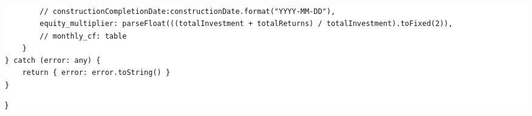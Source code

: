             // constructionCompletionDate:constructionDate.format("YYYY-MM-DD"),
            equity_multiplier: parseFloat(((totalInvestment + totalReturns) / totalInvestment).toFixed(2)),
            // monthly_cf: table
        }
    } catch (error: any) {
        return { error: error.toString() }
    }
}




